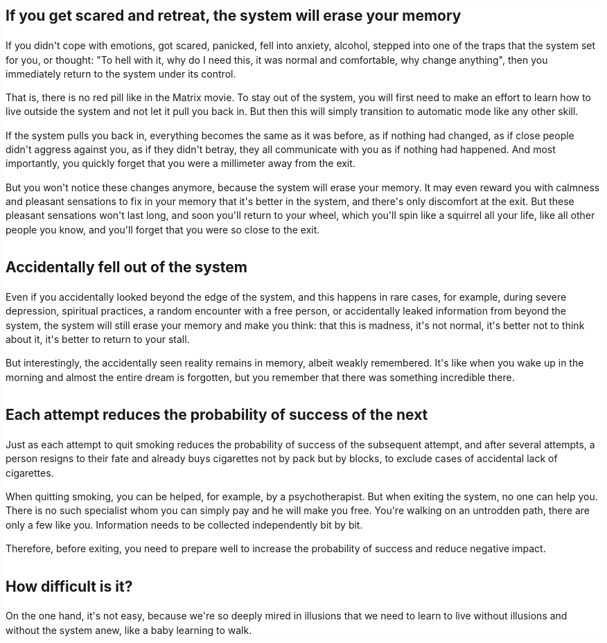 ## If you get scared and retreat, the system will erase your memory

If you didn't cope with emotions, got scared, panicked, fell into anxiety, alcohol, stepped into one of the traps that the system set for you, or thought: "To hell with it, why do I need this, it was normal and comfortable, why change anything", then you immediately return to the system under its control.

That is, there is no red pill like in the Matrix movie. To stay out of the system, you will first need to make an effort to learn how to live outside the system and not let it pull you back in. But then this will simply transition to automatic mode like any other skill.

If the system pulls you back in, everything becomes the same as it was before, as if nothing had changed, as if close people didn't aggress against you, as if they didn't betray, they all communicate with you as if nothing had happened. And most importantly, you quickly forget that you were a millimeter away from the exit.

But you won't notice these changes anymore, because the system will erase your memory. It may even reward you with calmness and pleasant sensations to fix in your memory that it's better in the system, and there's only discomfort at the exit. But these pleasant sensations won't last long, and soon you'll return to your wheel, which you'll spin like a squirrel all your life, like all other people you know, and you'll forget that you were so close to the exit.

## Accidentally fell out of the system

Even if you accidentally looked beyond the edge of the system, and this happens in rare cases, for example, during severe depression, spiritual practices, a random encounter with a free person, or accidentally leaked information from beyond the system, the system will still erase your memory and make you think: that this is madness, it's not normal, it's better not to think about it, it's better to return to your stall.

But interestingly, the accidentally seen reality remains in memory, albeit weakly remembered. It's like when you wake up in the morning and almost the entire dream is forgotten, but you remember that there was something incredible there.

## Each attempt reduces the probability of success of the next

Just as each attempt to quit smoking reduces the probability of success of the subsequent attempt, and after several attempts, a person resigns to their fate and already buys cigarettes not by pack but by blocks, to exclude cases of accidental lack of cigarettes.

When quitting smoking, you can be helped, for example, by a psychotherapist. But when exiting the system, no one can help you. There is no such specialist whom you can simply pay and he will make you free. You're walking on an untrodden path, there are only a few like you. Information needs to be collected independently bit by bit.

Therefore, before exiting, you need to prepare well to increase the probability of success and reduce negative impact.

## How difficult is it?

On the one hand, it's not easy, because we're so deeply mired in illusions that we need to learn to live without illusions and without the system anew, like a baby learning to walk.
